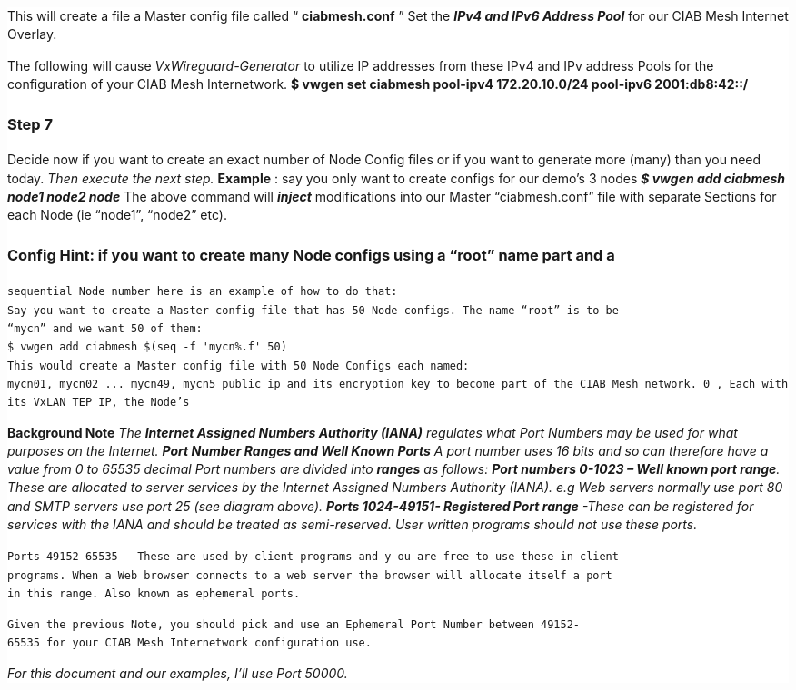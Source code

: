 This will create a file a Master config file called “ **ciabmesh.conf** ”
Set the **_IPv4 and IPv6 Address Pool_** for our CIAB Mesh Internet Overlay.


The following will cause _VxWireguard-Generator_ to utilize IP addresses from these IPv4 and IPv
address Pools for the configuration of your CIAB Mesh Internetwork.
**$ vwgen set ciabmesh pool-ipv4 172.20.10.0/24 pool-ipv6 2001:db8:42::/**

### Step 7

Decide now if you want to create an exact number of Node Config files or if you want to generate more
(many) than you need today.
_Then execute the next step._
**Example** : say you only want to create configs for our demo’s 3 nodes
**_$ vwgen add ciabmesh node1 node2 node_**
The above command will **_inject_** modifications into our Master “ciabmesh.conf” file with separate
Sections for each Node (ie “node1”, “node2” etc).

### Config Hint: if you want to create many Node configs using a “root” name part and a

```
sequential Node number here is an example of how to do that:
Say you want to create a Master config file that has 50 Node configs. The name “root” is to be
“mycn” and we want 50 of them:
$ vwgen add ciabmesh $(seq -f 'mycn%.f' 50)
This would create a Master config file with 50 Node Configs each named:
mycn01, mycn02 ... mycn49, mycn5 public ip and its encryption key to become part of the CIAB Mesh network. 0 , Each with its VxLAN TEP IP, the Node’s
```
**Background Note**
_The_ **_Internet Assigned Numbers Authority (IANA)_** _regulates what Port Numbers may be used
for what purposes on the Internet._
**_Port Number Ranges and Well Known Ports_**
_A port number uses 16 bits and so can therefore have a value from 0 to 65535 decimal
Port numbers are divided into_ **_ranges_** _as follows:_
**_Port numbers 0-1023 – Well known port range_**_. These are allocated to server services by the
Internet Assigned Numbers Authority (IANA). e.g Web servers normally use port 80 and SMTP
servers use port 25 (see diagram above)._
**_Ports 1024-49151- Registered Port range_** _-These can be registered for services with the IANA
and should be treated as semi-reserved. User written programs should not use these ports._


```
Ports 49152-65535 – These are used by client programs and y ou are free to use these in client
programs. When a Web browser connects to a web server the browser will allocate itself a port
in this range. Also known as ephemeral ports.
```
```
Given the previous Note, you should pick and use an Ephemeral Port Number between 49152-
65535 for your CIAB Mesh Internetwork configuration use.
```
_For this document and our examples, I’ll use Port 50000._
